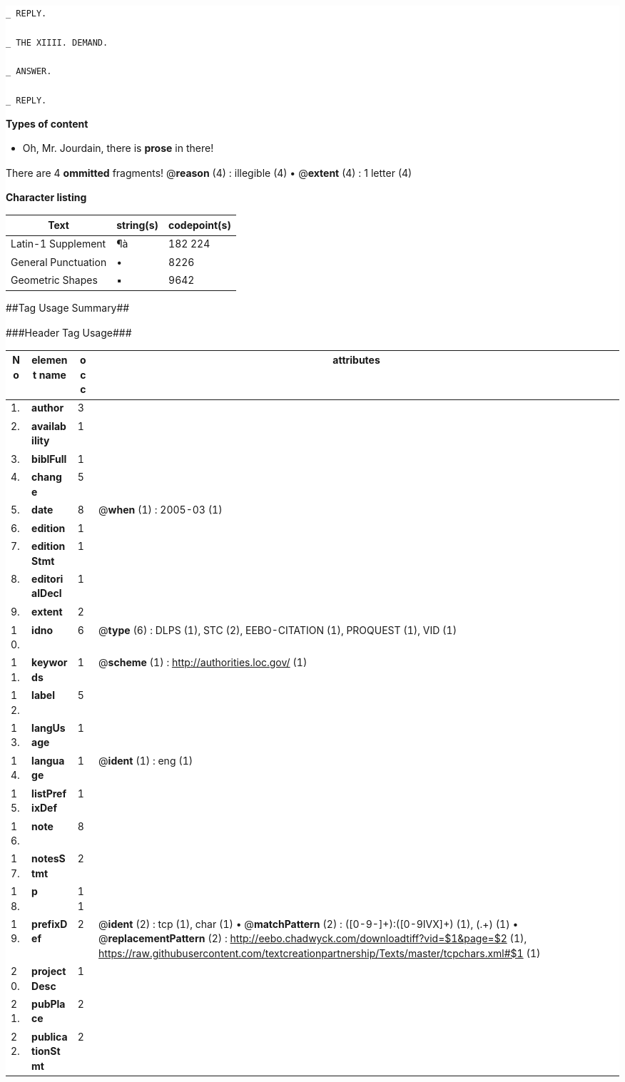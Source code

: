     _ REPLY.

    _ THE XIIII. DEMAND.

    _ ANSWER.

    _ REPLY.

**Types of content**

  * Oh, Mr. Jourdain, there is **prose** in there!

There are 4 **ommitted** fragments! 
 @__reason__ (4) : illegible (4)  •  @__extent__ (4) : 1 letter (4)

**Character listing**


|Text|string(s)|codepoint(s)|
|---|---|---|
|Latin-1 Supplement|¶à|182 224|
|General Punctuation|•|8226|
|Geometric Shapes|▪|9642|

##Tag Usage Summary##

###Header Tag Usage###

|No|element name|occ|attributes|
|---|---|---|---|
|1.|__author__|3||
|2.|__availability__|1||
|3.|__biblFull__|1||
|4.|__change__|5||
|5.|__date__|8| @__when__ (1) : 2005-03 (1)|
|6.|__edition__|1||
|7.|__editionStmt__|1||
|8.|__editorialDecl__|1||
|9.|__extent__|2||
|10.|__idno__|6| @__type__ (6) : DLPS (1), STC (2), EEBO-CITATION (1), PROQUEST (1), VID (1)|
|11.|__keywords__|1| @__scheme__ (1) : http://authorities.loc.gov/ (1)|
|12.|__label__|5||
|13.|__langUsage__|1||
|14.|__language__|1| @__ident__ (1) : eng (1)|
|15.|__listPrefixDef__|1||
|16.|__note__|8||
|17.|__notesStmt__|2||
|18.|__p__|11||
|19.|__prefixDef__|2| @__ident__ (2) : tcp (1), char (1)  •  @__matchPattern__ (2) : ([0-9\-]+):([0-9IVX]+) (1), (.+) (1)  •  @__replacementPattern__ (2) : http://eebo.chadwyck.com/downloadtiff?vid=$1&page=$2 (1), https://raw.githubusercontent.com/textcreationpartnership/Texts/master/tcpchars.xml#$1 (1)|
|20.|__projectDesc__|1||
|21.|__pubPlace__|2||
|22.|__publicationStmt__|2||